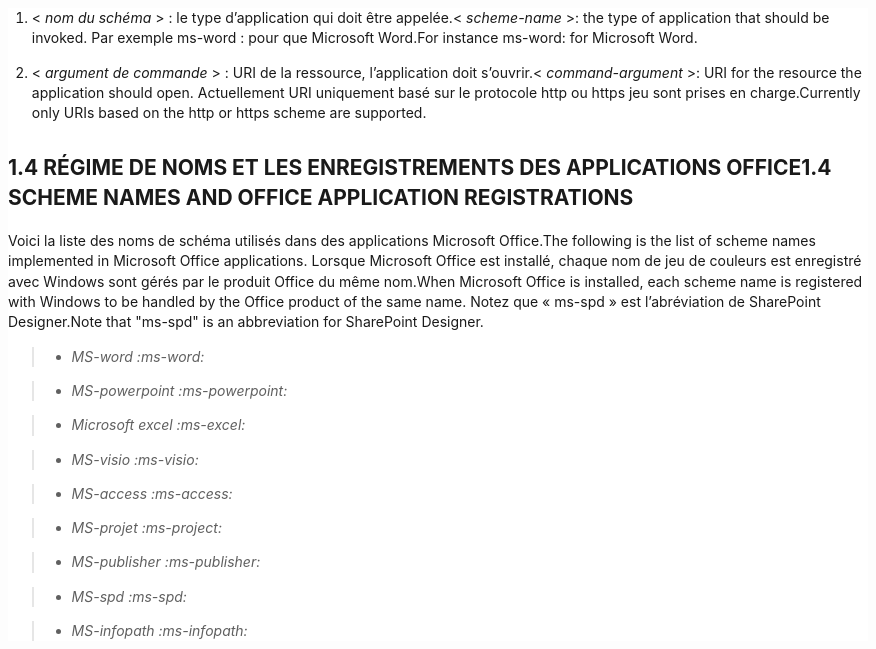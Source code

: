 1. <span data-ttu-id="e47aa-138">< *nom du schéma* > : le type d’application qui doit être appelée.</span><span class="sxs-lookup"><span data-stu-id="e47aa-138">< *scheme-name*  >: the type of application that should be invoked.</span></span> <span data-ttu-id="e47aa-139">Par exemple ms-word : pour que Microsoft Word.</span><span class="sxs-lookup"><span data-stu-id="e47aa-139">For instance ms-word: for Microsoft Word.</span></span> 
    
2. <span data-ttu-id="e47aa-140">< *argument de commande* > : URI de la ressource, l’application doit s’ouvrir.</span><span class="sxs-lookup"><span data-stu-id="e47aa-140">< *command-argument*  >: URI for the resource the application should open.</span></span> <span data-ttu-id="e47aa-141">Actuellement URI uniquement basé sur le protocole http ou https jeu sont prises en charge.</span><span class="sxs-lookup"><span data-stu-id="e47aa-141">Currently only URIs based on the http or https scheme are supported.</span></span> 
    
## <a name="14-scheme-names-and-office-application-registrations"></a><span data-ttu-id="e47aa-142">1.4 RÉGIME DE NOMS ET LES ENREGISTREMENTS DES APPLICATIONS OFFICE</span><span class="sxs-lookup"><span data-stu-id="e47aa-142">1.4 SCHEME NAMES AND OFFICE APPLICATION REGISTRATIONS</span></span>

<span data-ttu-id="e47aa-143">Voici la liste des noms de schéma utilisés dans des applications Microsoft Office.</span><span class="sxs-lookup"><span data-stu-id="e47aa-143">The following is the list of scheme names implemented in Microsoft Office applications.</span></span> <span data-ttu-id="e47aa-144">Lorsque Microsoft Office est installé, chaque nom de jeu de couleurs est enregistré avec Windows sont gérés par le produit Office du même nom.</span><span class="sxs-lookup"><span data-stu-id="e47aa-144">When Microsoft Office is installed, each scheme name is registered with Windows to be handled by the Office product of the same name.</span></span> <span data-ttu-id="e47aa-145">Notez que « ms-spd » est l’abréviation de SharePoint Designer.</span><span class="sxs-lookup"><span data-stu-id="e47aa-145">Note that "ms-spd" is an abbreviation for SharePoint Designer.</span></span>
  
> - <span data-ttu-id="e47aa-146">*MS-word :*</span><span class="sxs-lookup"><span data-stu-id="e47aa-146">*ms-word:*</span></span> 
    
> - <span data-ttu-id="e47aa-147">*MS-powerpoint :*</span><span class="sxs-lookup"><span data-stu-id="e47aa-147">*ms-powerpoint:*</span></span> 
    
> - <span data-ttu-id="e47aa-148">*Microsoft excel :*</span><span class="sxs-lookup"><span data-stu-id="e47aa-148">*ms-excel:*</span></span> 
    
> - <span data-ttu-id="e47aa-149">*MS-visio :*</span><span class="sxs-lookup"><span data-stu-id="e47aa-149">*ms-visio:*</span></span> 
    
> - <span data-ttu-id="e47aa-150">*MS-access :*</span><span class="sxs-lookup"><span data-stu-id="e47aa-150">*ms-access:*</span></span> 
    
> - <span data-ttu-id="e47aa-151">*MS-projet :*</span><span class="sxs-lookup"><span data-stu-id="e47aa-151">*ms-project:*</span></span> 
    
> - <span data-ttu-id="e47aa-152">*MS-publisher :*</span><span class="sxs-lookup"><span data-stu-id="e47aa-152">*ms-publisher:*</span></span> 
    
> - <span data-ttu-id="e47aa-153">*MS-spd :*</span><span class="sxs-lookup"><span data-stu-id="e47aa-153">*ms-spd:*</span></span> 
    
> - <span data-ttu-id="e47aa-154">*MS-infopath :*</span><span class="sxs-lookup"><span data-stu-id="e47aa-154">*ms-infopath:*</span></span> 
    